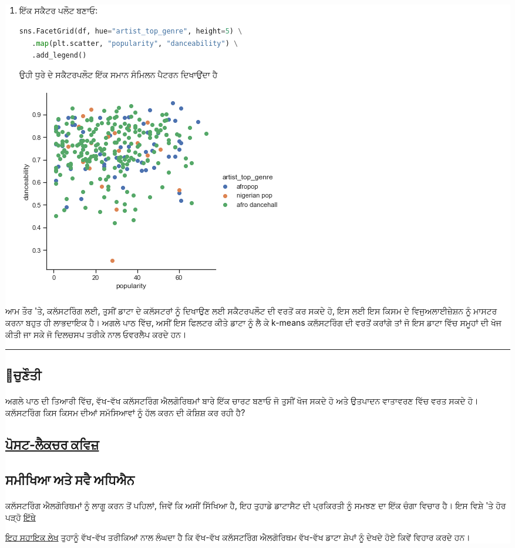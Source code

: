 1. ਇੱਕ ਸਕੈਟਰ ਪਲੌਟ ਬਣਾਓ:

    ```python
    sns.FacetGrid(df, hue="artist_top_genre", height=5) \
       .map(plt.scatter, "popularity", "danceability") \
       .add_legend()
    ```

    ਉਹੀ ਧੁਰੇ ਦੇ ਸਕੈਟਰਪਲੌਟ ਇੱਕ ਸਮਾਨ ਸੰਮਿਲਨ ਪੈਟਰਨ ਦਿਖਾਉਂਦਾ ਹੈ

    ![Facetgrid](../../../../translated_images/facetgrid.9b2e65ce707eba1f983b7cdfed5d952e60f385947afa3011df6e3cc7d200eb5b.pa.png)

ਆਮ ਤੌਰ 'ਤੇ, ਕਲੱਸਟਰਿੰਗ ਲਈ, ਤੁਸੀਂ ਡਾਟਾ ਦੇ ਕਲੱਸਟਰਾਂ ਨੂੰ ਦਿਖਾਉਣ ਲਈ ਸਕੈਟਰਪਲੌਟ ਦੀ ਵਰਤੋਂ ਕਰ ਸਕਦੇ ਹੋ, ਇਸ ਲਈ ਇਸ ਕਿਸਮ ਦੇ ਵਿਜੁਅਲਾਈਜ਼ੇਸ਼ਨ ਨੂੰ ਮਾਸਟਰ ਕਰਨਾ ਬਹੁਤ ਹੀ ਲਾਭਦਾਇਕ ਹੈ। ਅਗਲੇ ਪਾਠ ਵਿੱਚ, ਅਸੀਂ ਇਸ ਫਿਲਟਰ ਕੀਤੇ ਡਾਟਾ ਨੂੰ ਲੈ ਕੇ k-means ਕਲੱਸਟਰਿੰਗ ਦੀ ਵਰਤੋਂ ਕਰਾਂਗੇ ਤਾਂ ਜੋ ਇਸ ਡਾਟਾ ਵਿੱਚ ਸਮੂਹਾਂ ਦੀ ਖੋਜ ਕੀਤੀ ਜਾ ਸਕੇ ਜੋ ਦਿਲਚਸਪ ਤਰੀਕੇ ਨਾਲ ਓਵਰਲੈਪ ਕਰਦੇ ਹਨ।

---

## 🚀ਚੁਣੌਤੀ

ਅਗਲੇ ਪਾਠ ਦੀ ਤਿਆਰੀ ਵਿੱਚ, ਵੱਖ-ਵੱਖ ਕਲੱਸਟਰਿੰਗ ਐਲਗੋਰਿਥਮਾਂ ਬਾਰੇ ਇੱਕ ਚਾਰਟ ਬਣਾਓ ਜੋ ਤੁਸੀਂ ਖੋਜ ਸਕਦੇ ਹੋ ਅਤੇ ਉਤਪਾਦਨ ਵਾਤਾਵਰਣ ਵਿੱਚ ਵਰਤ ਸਕਦੇ ਹੋ। ਕਲੱਸਟਰਿੰਗ ਕਿਸ ਕਿਸਮ ਦੀਆਂ ਸਮੱਸਿਆਵਾਂ ਨੂੰ ਹੱਲ ਕਰਨ ਦੀ ਕੋਸ਼ਿਸ਼ ਕਰ ਰਹੀ ਹੈ?

## [ਪੋਸਟ-ਲੈਕਚਰ ਕਵਿਜ਼](https://gray-sand-07a10f403.1.azurestaticapps.net/quiz/28/)

## ਸਮੀਖਿਆ ਅਤੇ ਸਵੈ ਅਧਿਐਨ

ਕਲੱਸਟਰਿੰਗ ਐਲਗੋਰਿਥਮਾਂ ਨੂੰ ਲਾਗੂ ਕਰਨ ਤੋਂ ਪਹਿਲਾਂ, ਜਿਵੇਂ ਕਿ ਅਸੀਂ ਸਿੱਖਿਆ ਹੈ, ਇਹ ਤੁਹਾਡੇ ਡਾਟਾਸੈਟ ਦੀ ਪ੍ਰਕਿਰਤੀ ਨੂੰ ਸਮਝਣ ਦਾ ਇੱਕ ਚੰਗਾ ਵਿਚਾਰ ਹੈ। ਇਸ ਵਿਸ਼ੇ 'ਤੇ ਹੋਰ ਪੜ੍ਹੋ [ਇੱਥੇ](https://www.kdnuggets.com/2019/10/right-clustering-algorithm.html)

[ਇਹ ਸਹਾਇਕ ਲੇਖ](https://www.freecodecamp.org/news/8-clustering-algorithms-in-machine-learning-that-all-data-scientists-should-know/) ਤੁਹਾਨੂੰ ਵੱਖ-ਵੱਖ ਤਰੀਕਿਆਂ ਨਾਲ ਲੰਘਦਾ ਹੈ ਕਿ ਵੱਖ-ਵੱਖ ਕਲੱਸਟਰਿੰਗ ਐਲਗੋਰਿਥਮ ਵੱਖ-ਵੱਖ ਡਾਟਾ ਸ਼ੇਪਾਂ ਨੂੰ ਦੇਖਦੇ ਹੋਏ ਕਿਵੇਂ ਵਿਹਾਰ ਕਰਦੇ ਹਨ।
